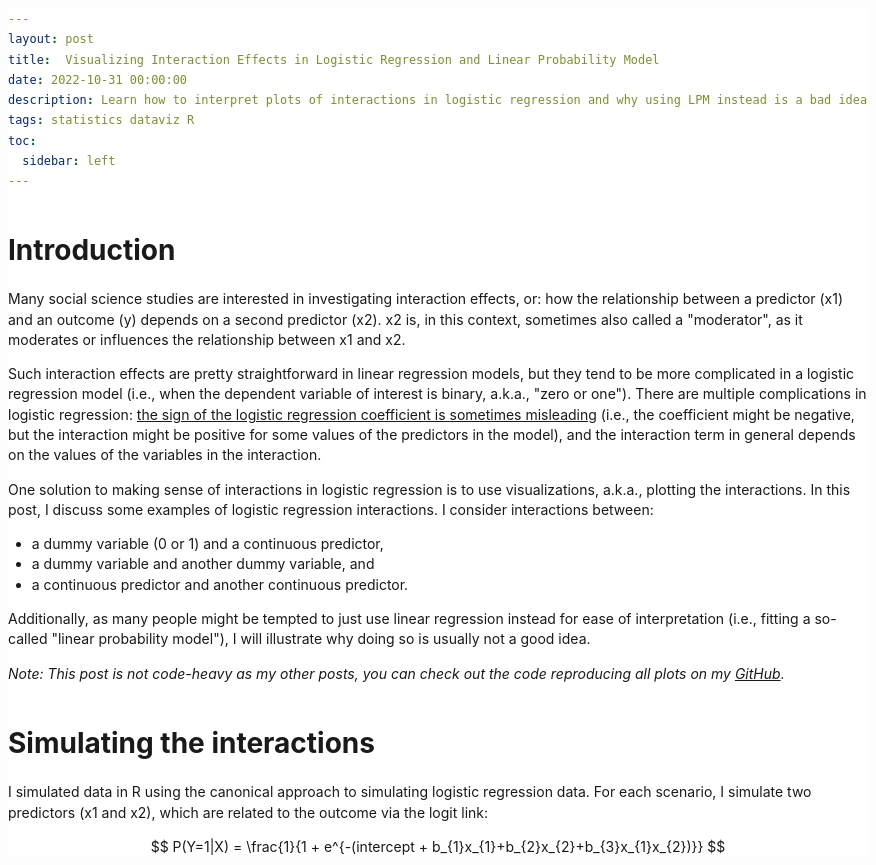 ```yaml
---
layout: post
title:  Visualizing Interaction Effects in Logistic Regression and Linear Probability Model
date: 2022-10-31 00:00:00
description: Learn how to interpret plots of interactions in logistic regression and why using LPM instead is a bad idea
tags: statistics dataviz R
toc:
  sidebar: left
---
```


# Introduction

Many social science studies are interested in investigating interaction effects, or: how the relationship between a predictor (x1) and an outcome (y) depends on a second predictor (x2). x2 is, in this context, sometimes also called a "moderator", as it moderates or influences the relationship between x1 and x2.

Such interaction effects are pretty straightforward in linear regression models, but they tend to be more complicated in a logistic regression model (i.e., when the dependent variable of interest is binary, a.k.a., "zero or one"). There are multiple complications in logistic regression: [the sign of the logistic regression coefficient is sometimes misleading](http://datacolada.org/57#identifier_5_1354) (i.e., the coefficient might be negative, but the interaction might be positive for some values of the predictors in the model), and the interaction term in general depends on the values of the variables in the interaction.

One solution to making sense of interactions in logistic regression is to use visualizations, a.k.a., plotting the interactions. In this post, I discuss some examples of logistic regression interactions. I consider interactions between: 

- a dummy variable (0 or 1) and a continuous predictor, 
- a dummy variable and another dummy variable, and 
- a continuous predictor and another continuous predictor.

Additionally, as many people might be tempted to just use linear regression instead for ease of interpretation (i.e., fitting a so-called "linear probability model"), I will illustrate why doing so is usually not a good idea.

*Note: This post is not code-heavy as my other posts, you can check out the code reproducing all plots on my [GitHub](https://github.com/christianfang95/datascienceprojects/blob/main/simulating-logit-data/interactions_logit_lpm.R).*

# Simulating the interactions

I simulated data in R using the canonical approach to simulating logistic regression data. For each scenario, I simulate two predictors (x1 and x2), which are related to the outcome via the logit link:

$$
P(Y=1|X) = \frac{1}{1 + e^{-(intercept + b_{1}x_{1}+b_{2}x_{2}+b_{3}x_{1}x_{2})}}
$$

